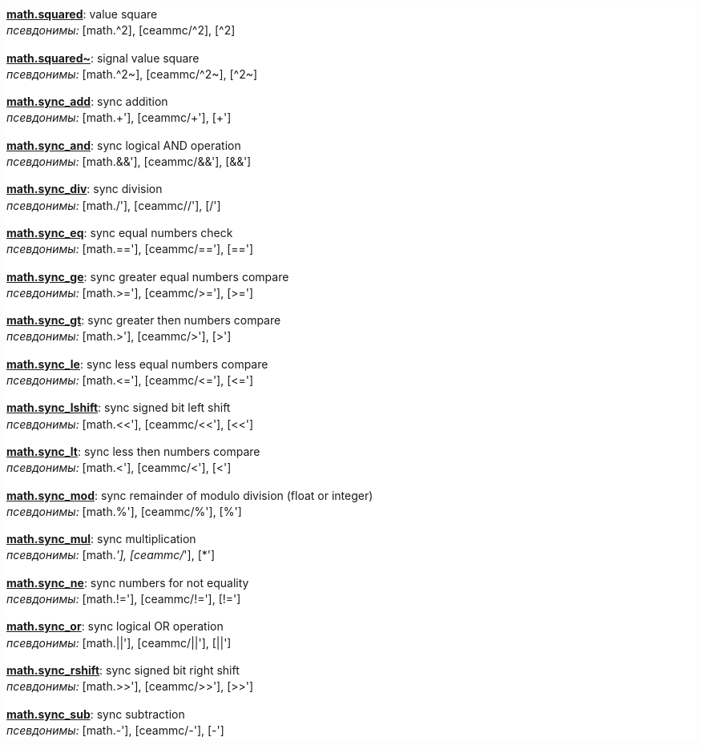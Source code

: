 [**math.squared**](math.squared.html): value square <br>
_псевдонимы:_ \[math.^2\], \[ceammc/^2\], \[^2\]


[**math.squared~**](math.squared~.html): signal value square <br>
_псевдонимы:_ \[math.^2~\], \[ceammc/^2~\], \[^2~\]


[**math.sync_add**](math.sync_add.html): sync addition <br>
_псевдонимы:_ \[math.+&#39;\], \[ceammc/+&#39;\], \[+&#39;\]


[**math.sync_and**](math.sync_and.html): sync logical AND operation <br>
_псевдонимы:_ \[math.&amp;&amp;&#39;\], \[ceammc/&amp;&amp;&#39;\], \[&amp;&amp;&#39;\]


[**math.sync_div**](math.sync_div.html): sync division <br>
_псевдонимы:_ \[math./&#39;\], \[ceammc//&#39;\], \[/&#39;\]


[**math.sync_eq**](math.sync_eq.html): sync equal numbers check <br>
_псевдонимы:_ \[math.==&#39;\], \[ceammc/==&#39;\], \[==&#39;\]


[**math.sync_ge**](math.sync_ge.html): sync greater equal numbers compare <br>
_псевдонимы:_ \[math.&gt;=&#39;\], \[ceammc/&gt;=&#39;\], \[&gt;=&#39;\]


[**math.sync_gt**](math.sync_gt.html): sync greater then numbers compare <br>
_псевдонимы:_ \[math.&gt;&#39;\], \[ceammc/&gt;&#39;\], \[&gt;&#39;\]


[**math.sync_le**](math.sync_le.html): sync less equal numbers compare <br>
_псевдонимы:_ \[math.&lt;=&#39;\], \[ceammc/&lt;=&#39;\], \[&lt;=&#39;\]


[**math.sync_lshift**](math.sync_lshift.html): sync signed bit left shift <br>
_псевдонимы:_ \[math.&lt;&lt;&#39;\], \[ceammc/&lt;&lt;&#39;\], \[&lt;&lt;&#39;\]


[**math.sync_lt**](math.sync_lt.html): sync less then numbers compare <br>
_псевдонимы:_ \[math.&lt;&#39;\], \[ceammc/&lt;&#39;\], \[&lt;&#39;\]


[**math.sync_mod**](math.sync_mod.html): sync remainder of modulo division (float or integer) <br>
_псевдонимы:_ \[math.%&#39;\], \[ceammc/%&#39;\], \[%&#39;\]


[**math.sync_mul**](math.sync_mul.html): sync multiplication <br>
_псевдонимы:_ \[math.*&#39;\], \[ceammc/*&#39;\], \[*&#39;\]


[**math.sync_ne**](math.sync_ne.html): sync numbers for not equality <br>
_псевдонимы:_ \[math.!=&#39;\], \[ceammc/!=&#39;\], \[!=&#39;\]


[**math.sync_or**](math.sync_or.html): sync logical OR operation <br>
_псевдонимы:_ \[math.||&#39;\], \[ceammc/||&#39;\], \[||&#39;\]


[**math.sync_rshift**](math.sync_rshift.html): sync signed bit right shift <br>
_псевдонимы:_ \[math.&gt;&gt;&#39;\], \[ceammc/&gt;&gt;&#39;\], \[&gt;&gt;&#39;\]


[**math.sync_sub**](math.sync_sub.html): sync subtraction <br>
_псевдонимы:_ \[math.-&#39;\], \[ceammc/-&#39;\], \[-&#39;\]
